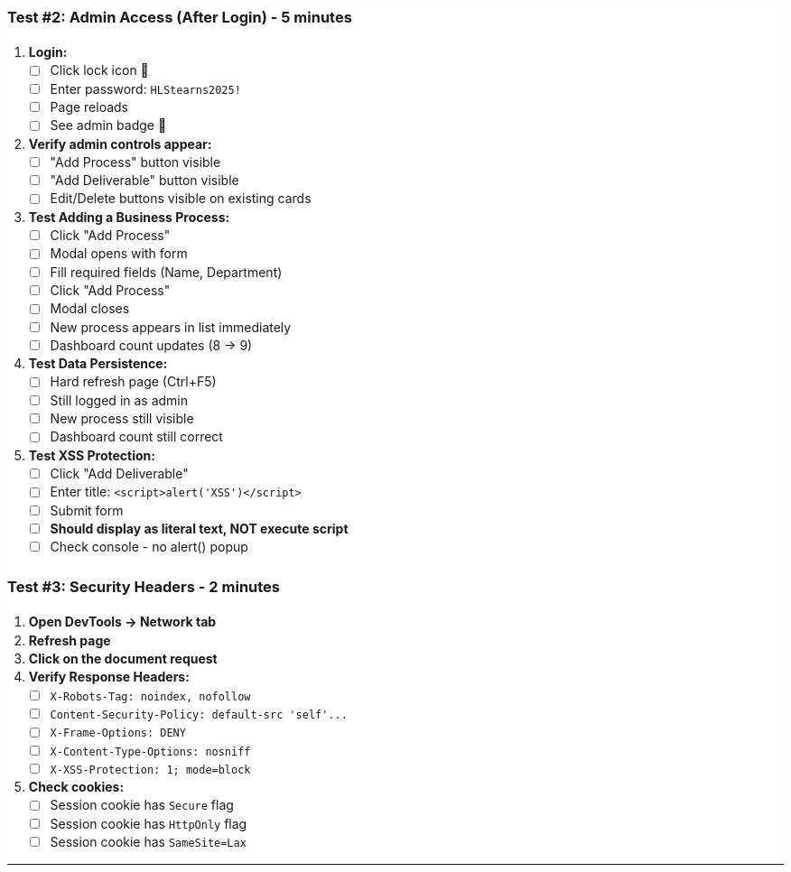 ### Test #2: Admin Access (After Login) - 5 minutes

1. **Login:**
   - [ ] Click lock icon 🔐
   - [ ] Enter password: `HLStearns2025!`
   - [ ] Page reloads
   - [ ] See admin badge 👑

2. **Verify admin controls appear:**
   - [ ] "Add Process" button visible
   - [ ] "Add Deliverable" button visible
   - [ ] Edit/Delete buttons visible on existing cards

3. **Test Adding a Business Process:**
   - [ ] Click "Add Process"
   - [ ] Modal opens with form
   - [ ] Fill required fields (Name, Department)
   - [ ] Click "Add Process"
   - [ ] Modal closes
   - [ ] New process appears in list immediately
   - [ ] Dashboard count updates (8 → 9)

4. **Test Data Persistence:**
   - [ ] Hard refresh page (Ctrl+F5)
   - [ ] Still logged in as admin
   - [ ] New process still visible
   - [ ] Dashboard count still correct

5. **Test XSS Protection:**
   - [ ] Click "Add Deliverable"
   - [ ] Enter title: `<script>alert('XSS')</script>`
   - [ ] Submit form
   - [ ] **Should display as literal text, NOT execute script**
   - [ ] Check console - no alert() popup

### Test #3: Security Headers - 2 minutes

1. **Open DevTools → Network tab**
2. **Refresh page**
3. **Click on the document request**
4. **Verify Response Headers:**
   - [ ] `X-Robots-Tag: noindex, nofollow`
   - [ ] `Content-Security-Policy: default-src 'self'...`
   - [ ] `X-Frame-Options: DENY`
   - [ ] `X-Content-Type-Options: nosniff`
   - [ ] `X-XSS-Protection: 1; mode=block`

5. **Check cookies:**
   - [ ] Session cookie has `Secure` flag
   - [ ] Session cookie has `HttpOnly` flag
   - [ ] Session cookie has `SameSite=Lax`

---

